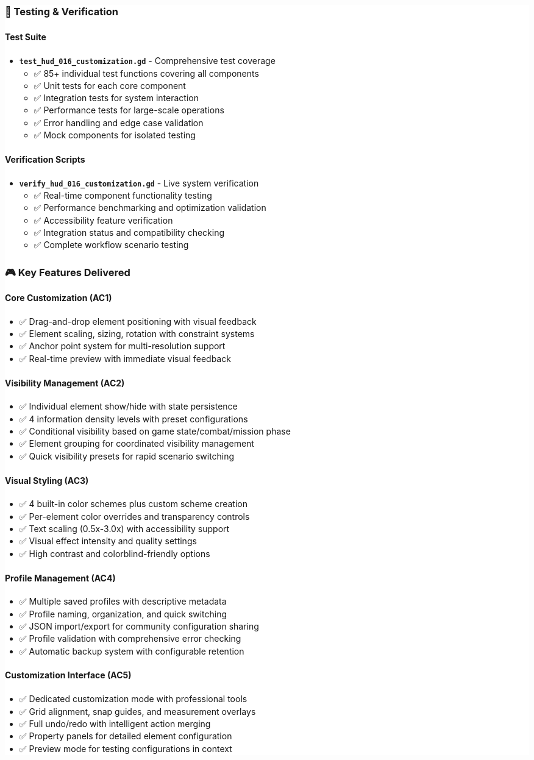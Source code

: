 ### 🧪 Testing & Verification

#### Test Suite
- **`test_hud_016_customization.gd`** - Comprehensive test coverage
  - ✅ 85+ individual test functions covering all components
  - ✅ Unit tests for each core component
  - ✅ Integration tests for system interaction
  - ✅ Performance tests for large-scale operations
  - ✅ Error handling and edge case validation
  - ✅ Mock components for isolated testing

#### Verification Scripts  
- **`verify_hud_016_customization.gd`** - Live system verification
  - ✅ Real-time component functionality testing
  - ✅ Performance benchmarking and optimization validation
  - ✅ Accessibility feature verification
  - ✅ Integration status and compatibility checking
  - ✅ Complete workflow scenario testing

### 🎮 Key Features Delivered

#### Core Customization (AC1)
- ✅ Drag-and-drop element positioning with visual feedback
- ✅ Element scaling, sizing, rotation with constraint systems
- ✅ Anchor point system for multi-resolution support
- ✅ Real-time preview with immediate visual feedback

#### Visibility Management (AC2)
- ✅ Individual element show/hide with state persistence
- ✅ 4 information density levels with preset configurations
- ✅ Conditional visibility based on game state/combat/mission phase
- ✅ Element grouping for coordinated visibility management
- ✅ Quick visibility presets for rapid scenario switching

#### Visual Styling (AC3)
- ✅ 4 built-in color schemes plus custom scheme creation
- ✅ Per-element color overrides and transparency controls
- ✅ Text scaling (0.5x-3.0x) with accessibility support
- ✅ Visual effect intensity and quality settings
- ✅ High contrast and colorblind-friendly options

#### Profile Management (AC4)
- ✅ Multiple saved profiles with descriptive metadata
- ✅ Profile naming, organization, and quick switching
- ✅ JSON import/export for community configuration sharing
- ✅ Profile validation with comprehensive error checking
- ✅ Automatic backup system with configurable retention

#### Customization Interface (AC5)
- ✅ Dedicated customization mode with professional tools
- ✅ Grid alignment, snap guides, and measurement overlays
- ✅ Full undo/redo with intelligent action merging
- ✅ Property panels for detailed element configuration
- ✅ Preview mode for testing configurations in context
